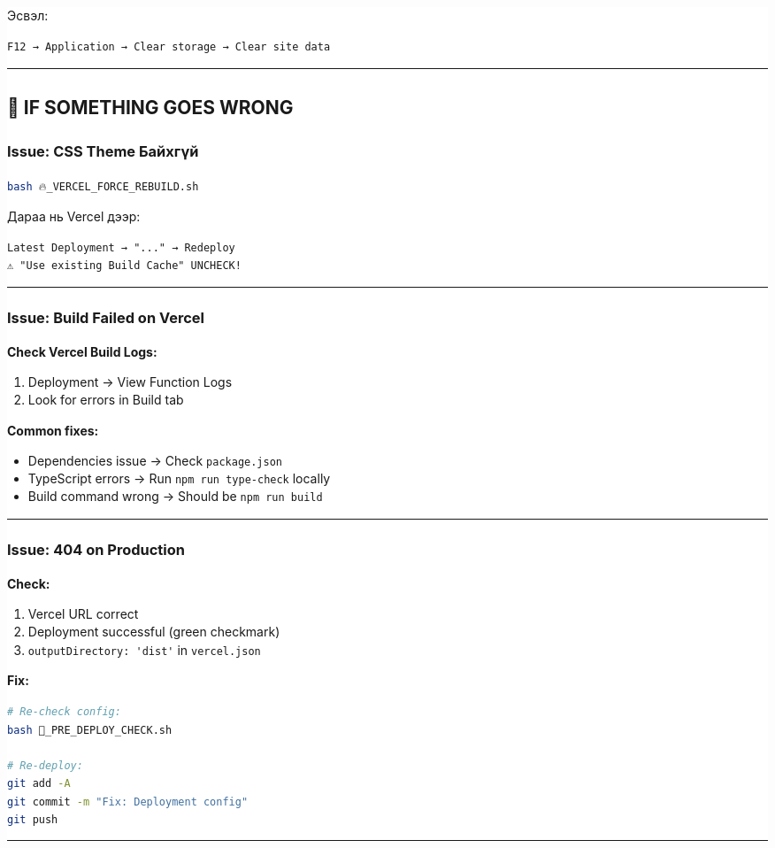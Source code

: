 Эсвэл:

```
F12 → Application → Clear storage → Clear site data
```

---

## 🐛 IF SOMETHING GOES WRONG

### Issue: CSS Theme Байхгүй

```bash
bash 🔥_VERCEL_FORCE_REBUILD.sh
```

Дараа нь Vercel дээр:
```
Latest Deployment → "..." → Redeploy
⚠️ "Use existing Build Cache" UNCHECK!
```

---

### Issue: Build Failed on Vercel

**Check Vercel Build Logs:**
1. Deployment → View Function Logs
2. Look for errors in Build tab

**Common fixes:**
- Dependencies issue → Check `package.json`
- TypeScript errors → Run `npm run type-check` locally
- Build command wrong → Should be `npm run build`

---

### Issue: 404 on Production

**Check:**
1. Vercel URL correct
2. Deployment successful (green checkmark)
3. `outputDirectory: 'dist'` in `vercel.json`

**Fix:**
```bash
# Re-check config:
bash 🚀_PRE_DEPLOY_CHECK.sh

# Re-deploy:
git add -A
git commit -m "Fix: Deployment config"
git push
```

---
